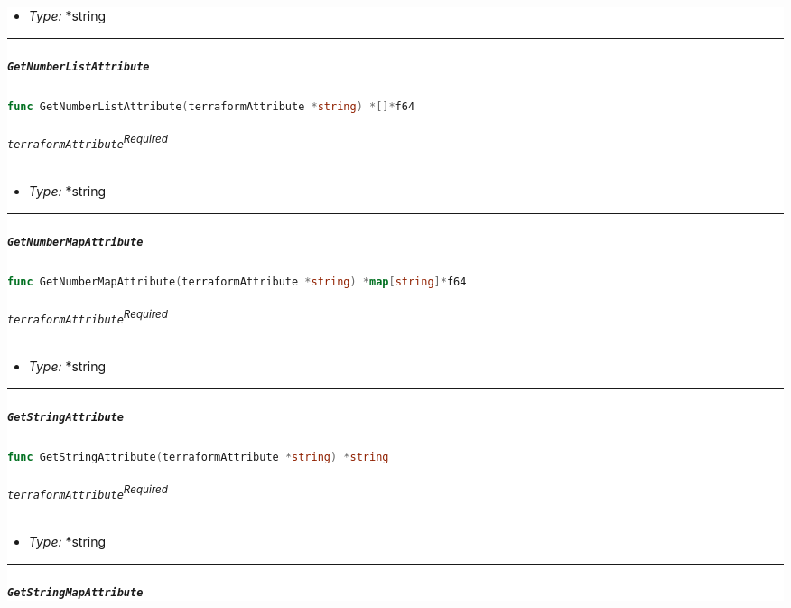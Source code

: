 - *Type:* *string

---

##### `GetNumberListAttribute` <a name="GetNumberListAttribute" id="@cdktf/provider-github.dataGithubActionsEnvironmentSecrets.DataGithubActionsEnvironmentSecrets.getNumberListAttribute"></a>

```go
func GetNumberListAttribute(terraformAttribute *string) *[]*f64
```

###### `terraformAttribute`<sup>Required</sup> <a name="terraformAttribute" id="@cdktf/provider-github.dataGithubActionsEnvironmentSecrets.DataGithubActionsEnvironmentSecrets.getNumberListAttribute.parameter.terraformAttribute"></a>

- *Type:* *string

---

##### `GetNumberMapAttribute` <a name="GetNumberMapAttribute" id="@cdktf/provider-github.dataGithubActionsEnvironmentSecrets.DataGithubActionsEnvironmentSecrets.getNumberMapAttribute"></a>

```go
func GetNumberMapAttribute(terraformAttribute *string) *map[string]*f64
```

###### `terraformAttribute`<sup>Required</sup> <a name="terraformAttribute" id="@cdktf/provider-github.dataGithubActionsEnvironmentSecrets.DataGithubActionsEnvironmentSecrets.getNumberMapAttribute.parameter.terraformAttribute"></a>

- *Type:* *string

---

##### `GetStringAttribute` <a name="GetStringAttribute" id="@cdktf/provider-github.dataGithubActionsEnvironmentSecrets.DataGithubActionsEnvironmentSecrets.getStringAttribute"></a>

```go
func GetStringAttribute(terraformAttribute *string) *string
```

###### `terraformAttribute`<sup>Required</sup> <a name="terraformAttribute" id="@cdktf/provider-github.dataGithubActionsEnvironmentSecrets.DataGithubActionsEnvironmentSecrets.getStringAttribute.parameter.terraformAttribute"></a>

- *Type:* *string

---

##### `GetStringMapAttribute` <a name="GetStringMapAttribute" id="@cdktf/provider-github.dataGithubActionsEnvironmentSecrets.DataGithubActionsEnvironmentSecrets.getStringMapAttribute"></a>
